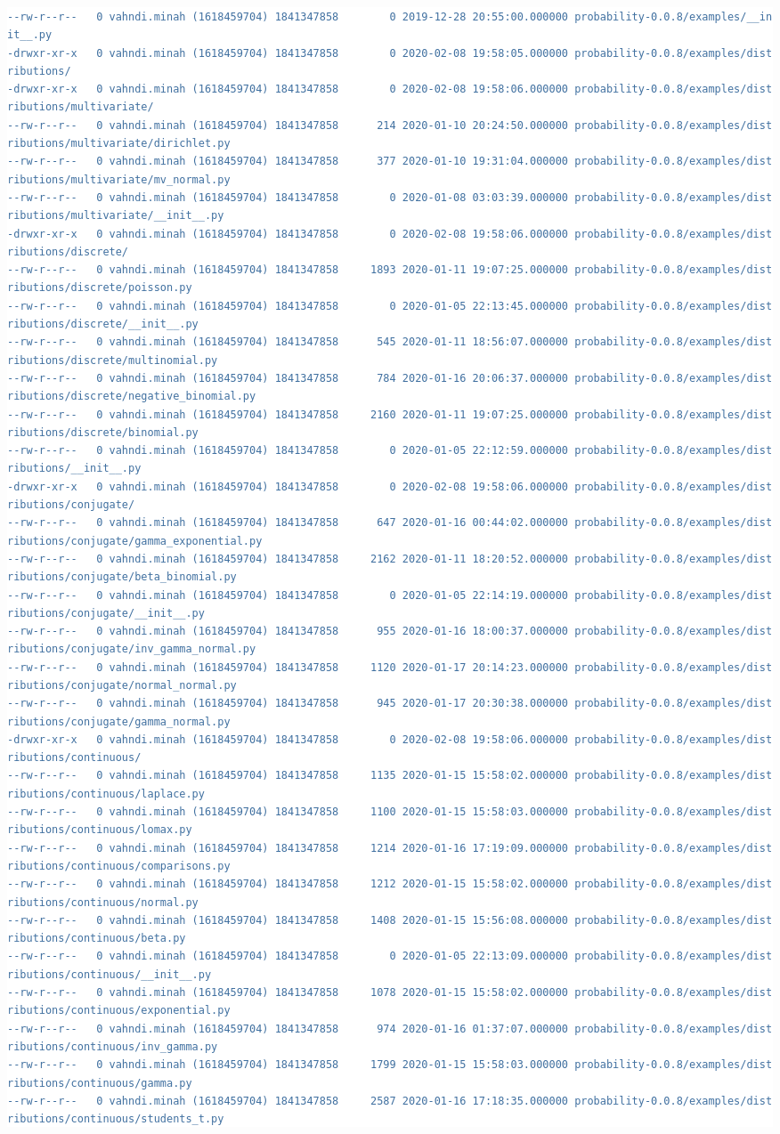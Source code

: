 ```diff
--rw-r--r--   0 vahndi.minah (1618459704) 1841347858        0 2019-12-28 20:55:00.000000 probability-0.0.8/examples/__init__.py
-drwxr-xr-x   0 vahndi.minah (1618459704) 1841347858        0 2020-02-08 19:58:05.000000 probability-0.0.8/examples/distributions/
-drwxr-xr-x   0 vahndi.minah (1618459704) 1841347858        0 2020-02-08 19:58:06.000000 probability-0.0.8/examples/distributions/multivariate/
--rw-r--r--   0 vahndi.minah (1618459704) 1841347858      214 2020-01-10 20:24:50.000000 probability-0.0.8/examples/distributions/multivariate/dirichlet.py
--rw-r--r--   0 vahndi.minah (1618459704) 1841347858      377 2020-01-10 19:31:04.000000 probability-0.0.8/examples/distributions/multivariate/mv_normal.py
--rw-r--r--   0 vahndi.minah (1618459704) 1841347858        0 2020-01-08 03:03:39.000000 probability-0.0.8/examples/distributions/multivariate/__init__.py
-drwxr-xr-x   0 vahndi.minah (1618459704) 1841347858        0 2020-02-08 19:58:06.000000 probability-0.0.8/examples/distributions/discrete/
--rw-r--r--   0 vahndi.minah (1618459704) 1841347858     1893 2020-01-11 19:07:25.000000 probability-0.0.8/examples/distributions/discrete/poisson.py
--rw-r--r--   0 vahndi.minah (1618459704) 1841347858        0 2020-01-05 22:13:45.000000 probability-0.0.8/examples/distributions/discrete/__init__.py
--rw-r--r--   0 vahndi.minah (1618459704) 1841347858      545 2020-01-11 18:56:07.000000 probability-0.0.8/examples/distributions/discrete/multinomial.py
--rw-r--r--   0 vahndi.minah (1618459704) 1841347858      784 2020-01-16 20:06:37.000000 probability-0.0.8/examples/distributions/discrete/negative_binomial.py
--rw-r--r--   0 vahndi.minah (1618459704) 1841347858     2160 2020-01-11 19:07:25.000000 probability-0.0.8/examples/distributions/discrete/binomial.py
--rw-r--r--   0 vahndi.minah (1618459704) 1841347858        0 2020-01-05 22:12:59.000000 probability-0.0.8/examples/distributions/__init__.py
-drwxr-xr-x   0 vahndi.minah (1618459704) 1841347858        0 2020-02-08 19:58:06.000000 probability-0.0.8/examples/distributions/conjugate/
--rw-r--r--   0 vahndi.minah (1618459704) 1841347858      647 2020-01-16 00:44:02.000000 probability-0.0.8/examples/distributions/conjugate/gamma_exponential.py
--rw-r--r--   0 vahndi.minah (1618459704) 1841347858     2162 2020-01-11 18:20:52.000000 probability-0.0.8/examples/distributions/conjugate/beta_binomial.py
--rw-r--r--   0 vahndi.minah (1618459704) 1841347858        0 2020-01-05 22:14:19.000000 probability-0.0.8/examples/distributions/conjugate/__init__.py
--rw-r--r--   0 vahndi.minah (1618459704) 1841347858      955 2020-01-16 18:00:37.000000 probability-0.0.8/examples/distributions/conjugate/inv_gamma_normal.py
--rw-r--r--   0 vahndi.minah (1618459704) 1841347858     1120 2020-01-17 20:14:23.000000 probability-0.0.8/examples/distributions/conjugate/normal_normal.py
--rw-r--r--   0 vahndi.minah (1618459704) 1841347858      945 2020-01-17 20:30:38.000000 probability-0.0.8/examples/distributions/conjugate/gamma_normal.py
-drwxr-xr-x   0 vahndi.minah (1618459704) 1841347858        0 2020-02-08 19:58:06.000000 probability-0.0.8/examples/distributions/continuous/
--rw-r--r--   0 vahndi.minah (1618459704) 1841347858     1135 2020-01-15 15:58:02.000000 probability-0.0.8/examples/distributions/continuous/laplace.py
--rw-r--r--   0 vahndi.minah (1618459704) 1841347858     1100 2020-01-15 15:58:03.000000 probability-0.0.8/examples/distributions/continuous/lomax.py
--rw-r--r--   0 vahndi.minah (1618459704) 1841347858     1214 2020-01-16 17:19:09.000000 probability-0.0.8/examples/distributions/continuous/comparisons.py
--rw-r--r--   0 vahndi.minah (1618459704) 1841347858     1212 2020-01-15 15:58:02.000000 probability-0.0.8/examples/distributions/continuous/normal.py
--rw-r--r--   0 vahndi.minah (1618459704) 1841347858     1408 2020-01-15 15:56:08.000000 probability-0.0.8/examples/distributions/continuous/beta.py
--rw-r--r--   0 vahndi.minah (1618459704) 1841347858        0 2020-01-05 22:13:09.000000 probability-0.0.8/examples/distributions/continuous/__init__.py
--rw-r--r--   0 vahndi.minah (1618459704) 1841347858     1078 2020-01-15 15:58:02.000000 probability-0.0.8/examples/distributions/continuous/exponential.py
--rw-r--r--   0 vahndi.minah (1618459704) 1841347858      974 2020-01-16 01:37:07.000000 probability-0.0.8/examples/distributions/continuous/inv_gamma.py
--rw-r--r--   0 vahndi.minah (1618459704) 1841347858     1799 2020-01-15 15:58:03.000000 probability-0.0.8/examples/distributions/continuous/gamma.py
--rw-r--r--   0 vahndi.minah (1618459704) 1841347858     2587 2020-01-16 17:18:35.000000 probability-0.0.8/examples/distributions/continuous/students_t.py
```